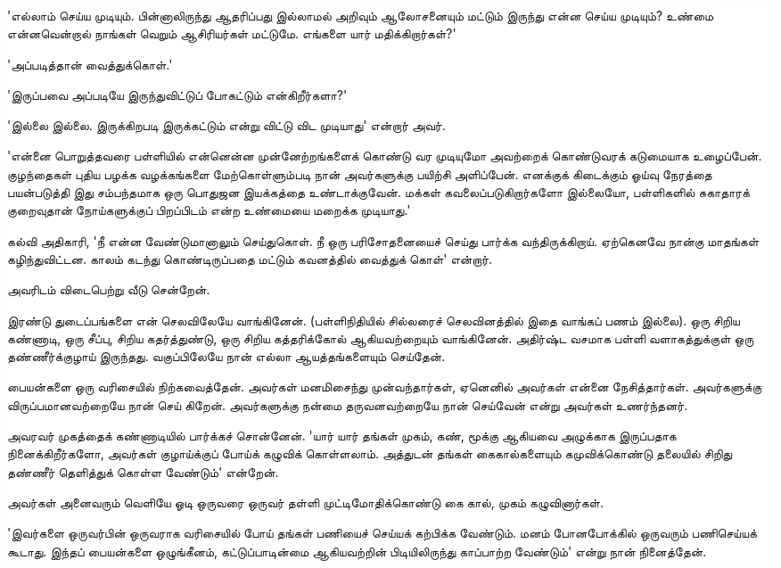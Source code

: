 'எல்லாம்‌ செய்ய முடியும்‌. பின்னாலிருந்து ஆதரிப்பது
இல்லாமல்‌ அறிவும்‌ ஆலோசனையும்‌ மட்டும்‌ இருந்து என்ன
செய்ய முடியும்‌? உண்மை என்னவென்றால்‌ நாங்கள்‌ வெறும்‌
ஆசிரியர்கள்‌ மட்டுமே. எங்களை யார்‌ மதிக்கிறார்கள்?'

'அப்படித்தான்‌ வைத்துக்கொள்‌.'

'இருப்பவை அப்படியே இருந்துவிட்டுப்‌ போகட்டும்‌
என்கிறீர்களா?'

'இல்லை இல்லை. இருக்கிறபடி இருக்கட்டும்‌ என்று விட்டு
விட முடியாது' என்றார்‌ அவர்‌.

'என்னை பொறுத்தவரை பள்ளியில் என்னென்ன முன்னேற்றங்களைக் கொண்டு வர முடியுமோ அவற்றைக் கொண்டுவரக் கடுமையாக உழைப்பேன். குழந்தைகள் புதிய பழக்க வழக்கங்களை மேற்கொள்ளும்படி நான் அவர்களுக்கு பயிற்சி அளிப்பேன். எனக்குக் கிடைக்கும் ஓய்வு நேரத்தை பயன்படுத்தி இது
சம்பந்தமாக ஒரு பொதுஜன இயக்கத்தை உண்டாக்குவேன்‌. மக்கள்‌
கவலைப்படுகிறார்களோ இல்லையோ, பள்ளிகளில்‌ சுகாதாரக்‌
குறைவுதான்‌ நோய்களுக்குப்‌ பிறப்பிடம்‌ என்ற உண்மையை
மறைக்க முடியாது.'

கல்வி அதிகாரி, 'நீ என்ன வேண்டுமானாலும்‌ செய்துகொள்‌.
நீ ஒரு பரிசோதனையைச்‌ செய்து பார்க்க வந்திருக்கிறாய்‌.
ஏற்கெனவே நான்கு மாதங்கள்‌ கழிந்துவிட்டன. காலம்‌ கடந்து
கொண்டிருப்பதை மட்டும்‌ கவனத்தில்‌ வைத்துக்‌ கொள்‌' என்றார்‌.

அவரிடம்‌ விடைபெற்று வீடு சென்றேன்‌.

இரண்டு துடைப்பங்களை என்‌ செலவிலேயே வாங்கினேன்‌.
(பள்ளிநிதியில்‌ சில்லரைச்‌ செலவினத்தில்‌ இதை வாங்கப்‌ பணம்‌
இல்லை). ஒரு சிறிய கண்ணாடி, ஒரு சீப்பு, சிறிய கதர்த்துண்டு,
ஒரு சிறிய கத்தரிக்கோல்‌ ஆகியவற்றையும்‌ வாங்கினேன்‌. அதிர்ஷ்ட
வசமாக பள்ளி வளாகத்துக்குள்‌ ஒரு தண்ணீர்க்குழாய்‌ இருந்தது.
வகுப்பிலேயே நான்‌ எல்லா ஆயத்தங்களையும்‌ செய்தேன்‌.

பையன்களை ஒரு வரிசையில்‌ நிற்கவைத்தேன்‌. அவர்கள்‌
மனமிசைந்து முன்வந்தார்கள்‌, ஏனெனில்‌ அவர்கள்‌ என்னை
நேசித்தார்கள்‌. அவர்களுக்கு விருப்பமானவற்றையே நான்‌ செய்‌
கிறேன்‌. அவர்களுக்கு நன்மை தருவனவற்றையே நான்‌ செய்வேன்‌
என்று அவர்கள்‌ உணர்ந்தனர்‌.

அவரவர்‌ முகத்தைக்‌ கண்ணாடியில்‌ பார்க்கச்‌ சொன்னேன்‌.
'யார்‌ யார்‌ தங்கள்‌ முகம்‌, கண்‌, மூக்கு ஆகியவை அழுக்காக
இருப்பதாக நினைக்கிறீர்களோ, அவர்கள்‌ குழாய்க்குப்‌ போய்க்‌
கழுவிக்‌ கொள்ளலாம்‌. அத்துடன்‌ தங்கள்‌ கைகால்களையும்‌
கமுவிக்கொண்டு தலையில்‌ சிறிது தண்ணீர்‌ தெளித்துக்‌ கொள்ள
வேண்டும்‌' என்றேன்‌.

அவர்கள்‌ அனைவரும்‌ வெளியே ஓடி ஒருவரை ஒருவர்‌
தள்ளி முட்டிமோதிக்கொண்டு கை கால்‌, முகம்‌ கழுவினார்கள்‌.

'இவர்களை ஒருவர்பின்‌ ஒருவராக வரிசையில்‌ போய்‌ தங்கள்‌
பணியைச்‌ செய்யக்‌ கற்பிக்க வேண்டும்‌. மனம்‌ போனபோக்கில்‌
ஒருவரும்‌ பணிசெய்யக்‌ கூடாது. இந்தப்‌ பையன்களை ஒழுங்கீனம்‌,
கட்டுப்பாடின்மை ஆகியவற்றின்‌ பிடியிலிருந்து காப்பாற்ற
வேண்டும்‌' என்று நான்‌ நினைத்தேன்‌.
